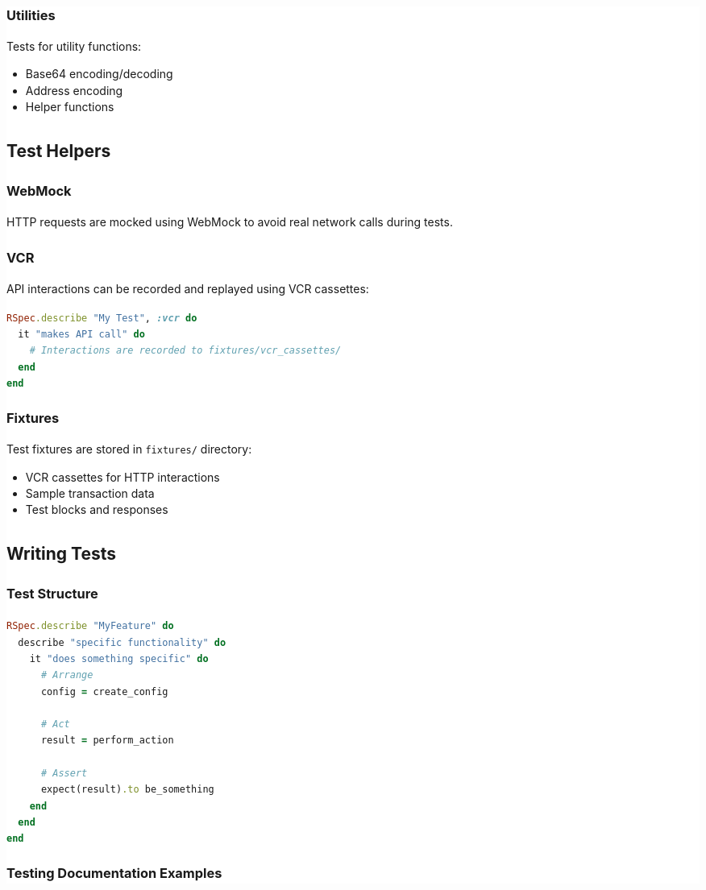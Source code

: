 ### Utilities
Tests for utility functions:
- Base64 encoding/decoding
- Address encoding
- Helper functions

## Test Helpers

### WebMock
HTTP requests are mocked using WebMock to avoid real network calls during tests.

### VCR
API interactions can be recorded and replayed using VCR cassettes:

```ruby
RSpec.describe "My Test", :vcr do
  it "makes API call" do
    # Interactions are recorded to fixtures/vcr_cassettes/
  end
end
```

### Fixtures
Test fixtures are stored in `fixtures/` directory:
- VCR cassettes for HTTP interactions
- Sample transaction data
- Test blocks and responses

## Writing Tests

### Test Structure

```ruby
RSpec.describe "MyFeature" do
  describe "specific functionality" do
    it "does something specific" do
      # Arrange
      config = create_config
      
      # Act
      result = perform_action
      
      # Assert
      expect(result).to be_something
    end
  end
end
```

### Testing Documentation Examples
